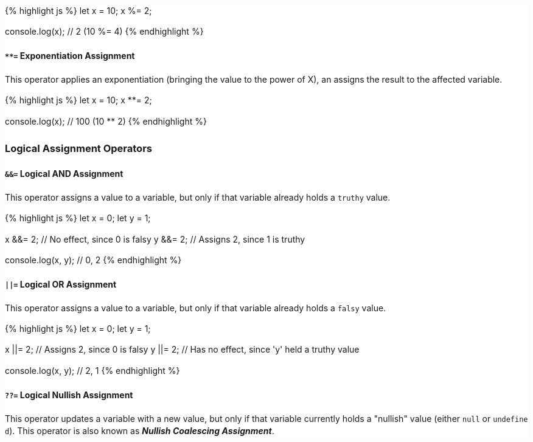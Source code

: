 {% highlight js %}
let x = 10;
x %= 2;

console.log(x); // 2 (10 %= 4)
{% endhighlight %}

#### `**=` Exponentiation Assignment

This operator applies an exponentiation (bringing the value to the power of X), an assigns the result to the affected variable.

{% highlight js %}
let x = 10;
x **= 2;

console.log(x); // 100 (10 ** 2)
{% endhighlight %}

### Logical Assignment Operators

#### `&&=` Logical AND Assignment

This operator assigns a value to a variable, but only if that variable already holds a `truthy` value.

{% highlight js %}
let x = 0;
let y = 1;

x &&= 2; // No effect, since 0 is falsy
y &&= 2; // Assigns 2, since 1 is truthy

console.log(x, y); // 0, 2
{% endhighlight %}

#### `||=` Logical OR Assignment

This operator assigns a value to a variable, but only if that variable already holds a `falsy` value.

{% highlight js %}
let x = 0;
let y = 1;

x ||= 2; // Assigns 2, since 0 is falsy
y ||= 2; // Has no effect, since 'y' held a truthy value

console.log(x, y); // 2, 1
{% endhighlight %}

#### `??=` Logical Nullish Assignment

This operator updates a variable with a new value, but only if that variable currently holds a "nullish" value (either `null` or `undefined`).
This operator is also known as _**Nullish Coalescing Assignment**_.
